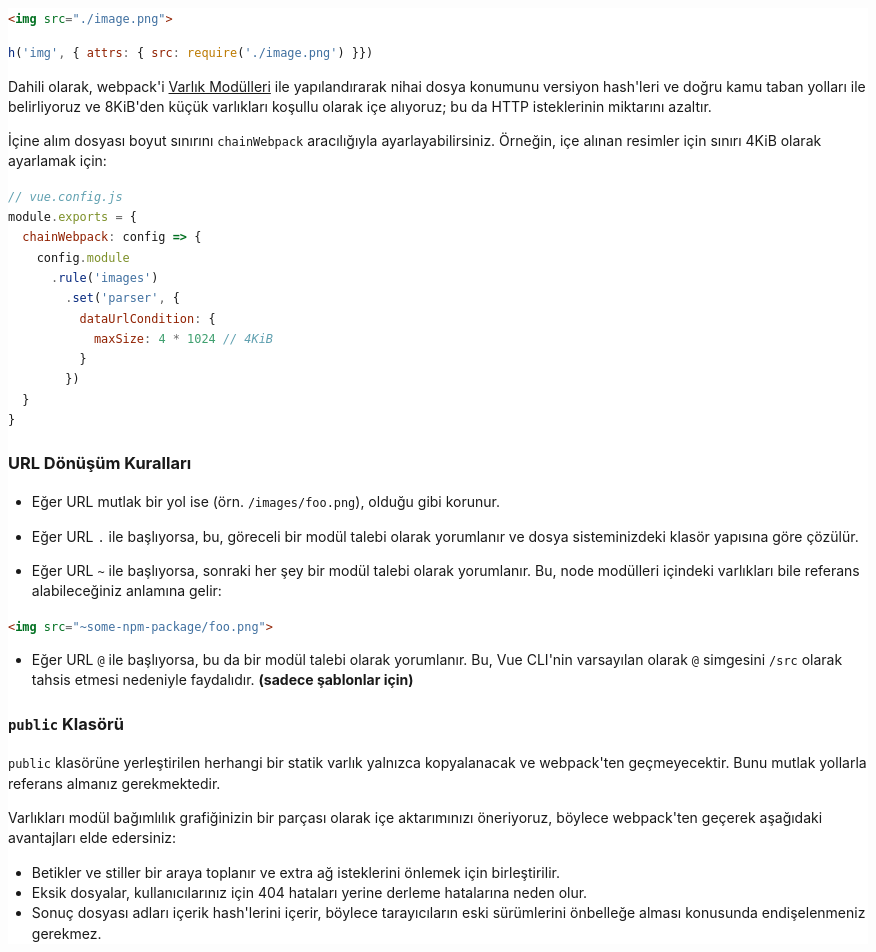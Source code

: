 ```html
<img src="./image.png">
```

```js
h('img', { attrs: { src: require('./image.png') }})
```

Dahili olarak, webpack'i [Varlık Modülleri](https://webpack.js.org/guides/asset-modules/) ile yapılandırarak nihai dosya konumunu versiyon hash'leri ve doğru kamu taban yolları ile belirliyoruz ve 8KiB'den küçük varlıkları koşullu olarak içe alıyoruz; bu da HTTP isteklerinin miktarını azaltır.

İçine alım dosyası boyut sınırını `chainWebpack` aracılığıyla ayarlayabilirsiniz. Örneğin, içe alınan resimler için sınırı 4KiB olarak ayarlamak için:

```js
// vue.config.js
module.exports = {
  chainWebpack: config => {
    config.module
      .rule('images')
        .set('parser', {
          dataUrlCondition: {
            maxSize: 4 * 1024 // 4KiB
          }
        })
  }
}
```

### URL Dönüşüm Kuralları

- Eğer URL mutlak bir yol ise (örn. `/images/foo.png`), olduğu gibi korunur.

- Eğer URL `.` ile başlıyorsa, bu, göreceli bir modül talebi olarak yorumlanır ve dosya sisteminizdeki klasör yapısına göre çözülür.

- Eğer URL `~` ile başlıyorsa, sonraki her şey bir modül talebi olarak yorumlanır. Bu, node modülleri içindeki varlıkları bile referans alabileceğiniz anlamına gelir:

```html
<img src="~some-npm-package/foo.png">
```

- Eğer URL `@` ile başlıyorsa, bu da bir modül talebi olarak yorumlanır. Bu, Vue CLI'nin varsayılan olarak `@` simgesini `/src` olarak tahsis etmesi nedeniyle faydalıdır. **(sadece şablonlar için)**

### `public` Klasörü

`public` klasörüne yerleştirilen herhangi bir statik varlık yalnızca kopyalanacak ve webpack'ten geçmeyecektir. Bunu mutlak yollarla referans almanız gerekmektedir.

Varlıkları modül bağımlılık grafiğinizin bir parçası olarak içe aktarımınızı öneriyoruz, böylece webpack'ten geçerek aşağıdaki avantajları elde edersiniz:

- Betikler ve stiller bir araya toplanır ve extra ağ isteklerini önlemek için birleştirilir.
- Eksik dosyalar, kullanıcılarınız için 404 hataları yerine derleme hatalarına neden olur.
- Sonuç dosyası adları içerik hash'lerini içerir, böylece tarayıcıların eski sürümlerini önbelleğe alması konusunda endişelenmeniz gerekmez.
